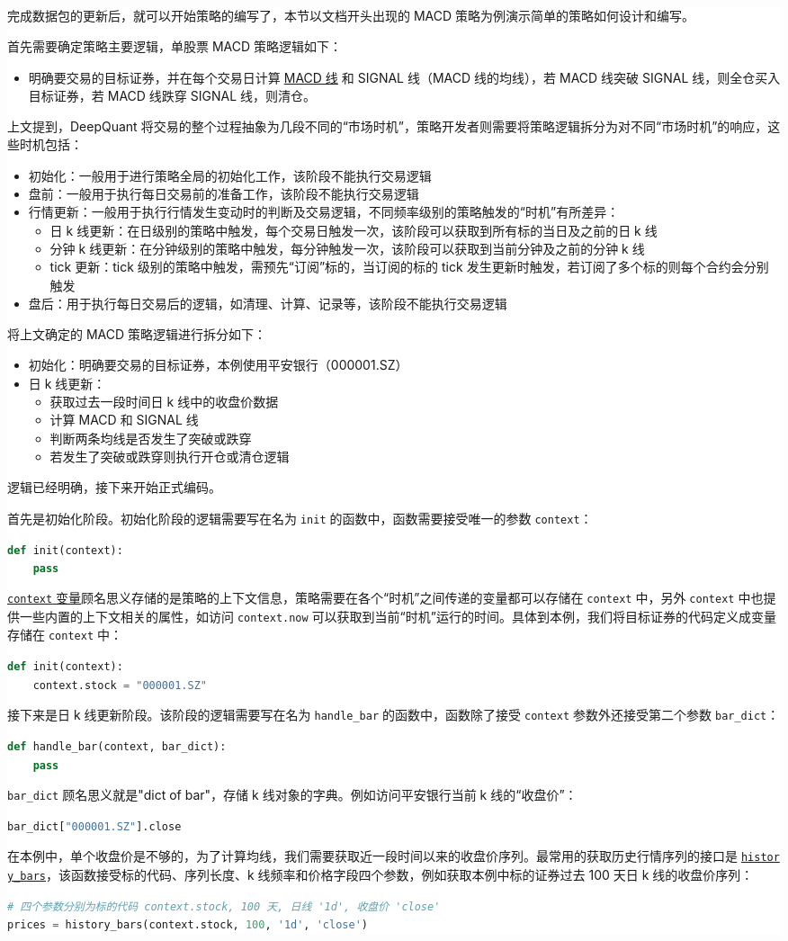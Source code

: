 完成数据包的更新后，就可以开始策略的编写了，本节以文档开头出现的 MACD 策略为例演示简单的策略如何设计和编写。

首先需要确定策略主要逻辑，单股票 MACD 策略逻辑如下：

- 明确要交易的目标证券，并在每个交易日计算 [MACD 线](https://zh.wikipedia.org/wiki/指数平滑移动平均线) 和 SIGNAL 线（MACD 线的均线），若 MACD 线突破 SIGNAL 线，则全仓买入目标证券，若 MACD 线跌穿 SIGNAL 线，则清仓。

上文提到，DeepQuant 将交易的整个过程抽象为几段不同的“市场时机”，策略开发者则需要将策略逻辑拆分为对不同“市场时机”的响应，这些时机包括：

- 初始化：一般用于进行策略全局的初始化工作，该阶段不能执行交易逻辑
- 盘前：一般用于执行每日交易前的准备工作，该阶段不能执行交易逻辑
- 行情更新：一般用于执行行情发生变动时的判断及交易逻辑，不同频率级别的策略触发的“时机”有所差异：
  - 日 k 线更新：在日级别的策略中触发，每个交易日触发一次，该阶段可以获取到所有标的当日及之前的日 k 线
  - 分钟 k 线更新：在分钟级别的策略中触发，每分钟触发一次，该阶段可以获取到当前分钟及之前的分钟 k 线
  - tick 更新：tick 级别的策略中触发，需预先“订阅”标的，当订阅的标的 tick 发生更新时触发，若订阅了多个标的则每个合约会分别触发
- 盘后：用于执行每日交易后的逻辑，如清理、计算、记录等，该阶段不能执行交易逻辑

将上文确定的 MACD 策略逻辑进行拆分如下：

- 初始化：明确要交易的目标证券，本例使用平安银行（000001.SZ）
- 日 k 线更新：
  - 获取过去一段时间日 k 线中的收盘价数据
  - 计算 MACD 和 SIGNAL 线
  - 判断两条均线是否发生了突破或跌穿
  - 若发生了突破或跌穿则执行开仓或清仓逻辑

逻辑已经明确，接下来开始正式编码。

首先是初始化阶段。初始化阶段的逻辑需要写在名为 `init` 的函数中，函数需要接受唯一的参数 `context`：

```python
def init(context):
    pass
```

[`context` 变量]()顾名思义存储的是策略的上下文信息，策略需要在各个“时机”之间传递的变量都可以存储在 `context` 中，另外 `context` 中也提供一些内置的上下文相关的属性，如访问 `context.now` 可以获取到当前“时机”运行的时间。具体到本例，我们将目标证券的代码定义成变量存储在 `context` 中：

```python
def init(context):
    context.stock = "000001.SZ"
```

接下来是日 k 线更新阶段。该阶段的逻辑需要写在名为 `handle_bar` 的函数中，函数除了接受 `context` 参数外还接受第二个参数 `bar_dict`：

```python
def handle_bar(context, bar_dict):
    pass
```

`bar_dict` 顾名思义就是"dict of bar"，存储 k 线对象的字典。例如访问平安银行当前 k 线的“收盘价”：

```python
bar_dict["000001.SZ"].close
```

在本例中，单个收盘价是不够的，为了计算均线，我们需要获取近一段时间以来的收盘价序列。最常用的获取历史行情序列的接口是 [`history_bars`]()，该函数接受标的代码、序列长度、k 线频率和价格字段四个参数，例如获取本例中标的证券过去 100 天日 k 线的收盘价序列：

```python
# 四个参数分别为标的代码 context.stock, 100 天, 日线 '1d', 收盘价 'close'
prices = history_bars(context.stock, 100, '1d', 'close')
```
